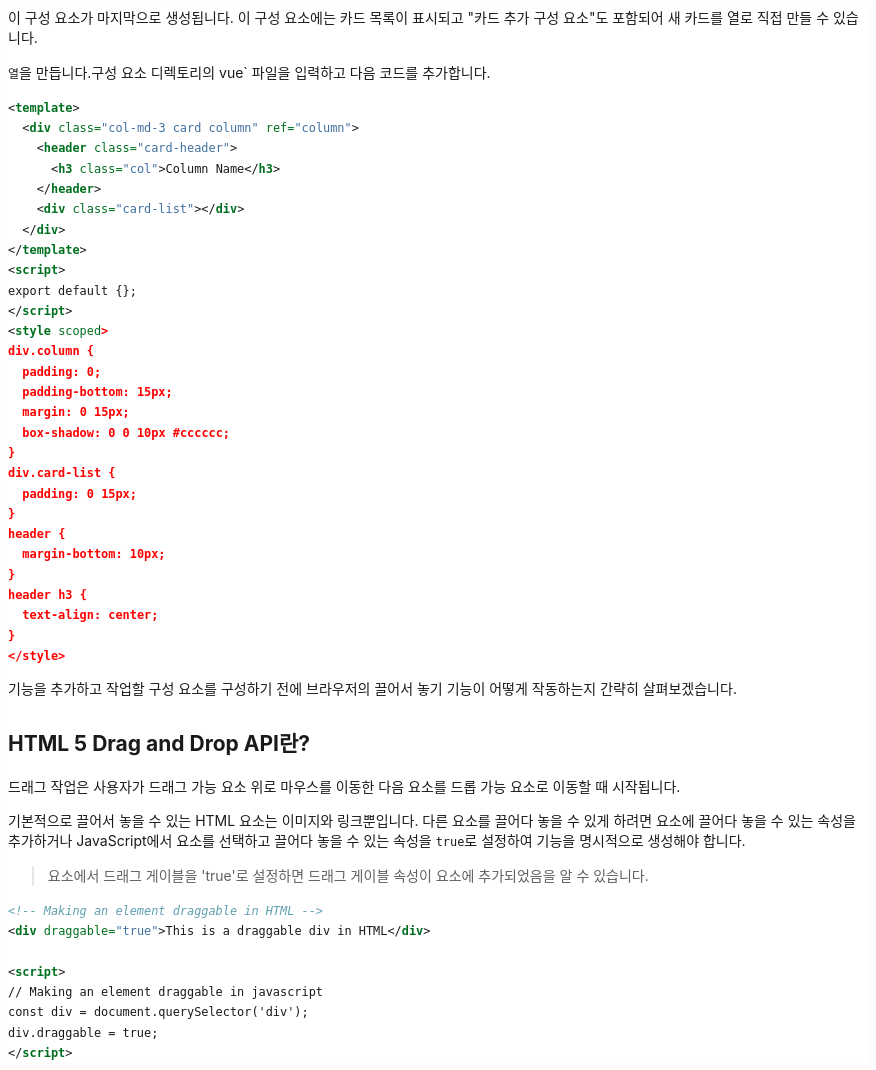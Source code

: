 이 구성 요소가 마지막으로 생성됩니다. 이 구성 요소에는 카드 목록이 표시되고 "카드 추가 구성 요소"도 포함되어 새 카드를 열로 직접 만들 수 있습니다.

`열`을 만듭니다.구성 요소 디렉토리의 vue` 파일을 입력하고 다음 코드를 추가합니다.

```xml
<template>
  <div class="col-md-3 card column" ref="column">
    <header class="card-header">
      <h3 class="col">Column Name</h3>
    </header>
    <div class="card-list"></div>
  </div>
</template>
<script>
export default {};
</script>
<style scoped>
div.column {
  padding: 0;
  padding-bottom: 15px;
  margin: 0 15px;
  box-shadow: 0 0 10px #cccccc;
}
div.card-list {
  padding: 0 15px;
}
header {
  margin-bottom: 10px;
}
header h3 {
  text-align: center;
}
</style>
```

기능을 추가하고 작업할 구성 요소를 구성하기 전에 브라우저의 끌어서 놓기 기능이 어떻게 작동하는지 간략히 살펴보겠습니다.

## HTML 5 Drag and Drop API란?

드래그 작업은 사용자가 드래그 가능 요소 위로 마우스를 이동한 다음 요소를 드롭 가능 요소로 이동할 때 시작됩니다.

기본적으로 끌어서 놓을 수 있는 HTML 요소는 이미지와 링크뿐입니다. 다른 요소를 끌어다 놓을 수 있게 하려면 요소에 끌어다 놓을 수 있는 속성을 추가하거나 JavaScript에서 요소를 선택하고 끌어다 놓을 수 있는 속성을 `true`로 설정하여 기능을 명시적으로 생성해야 합니다.

> 요소에서 드래그 게이블을 'true'로 설정하면 드래그 게이블 속성이 요소에 추가되었음을 알 수 있습니다.

```xml
<!-- Making an element draggable in HTML -->
<div draggable="true">This is a draggable div in HTML</div>

<script>
// Making an element draggable in javascript
const div = document.querySelector('div');
div.draggable = true;
</script>
```
